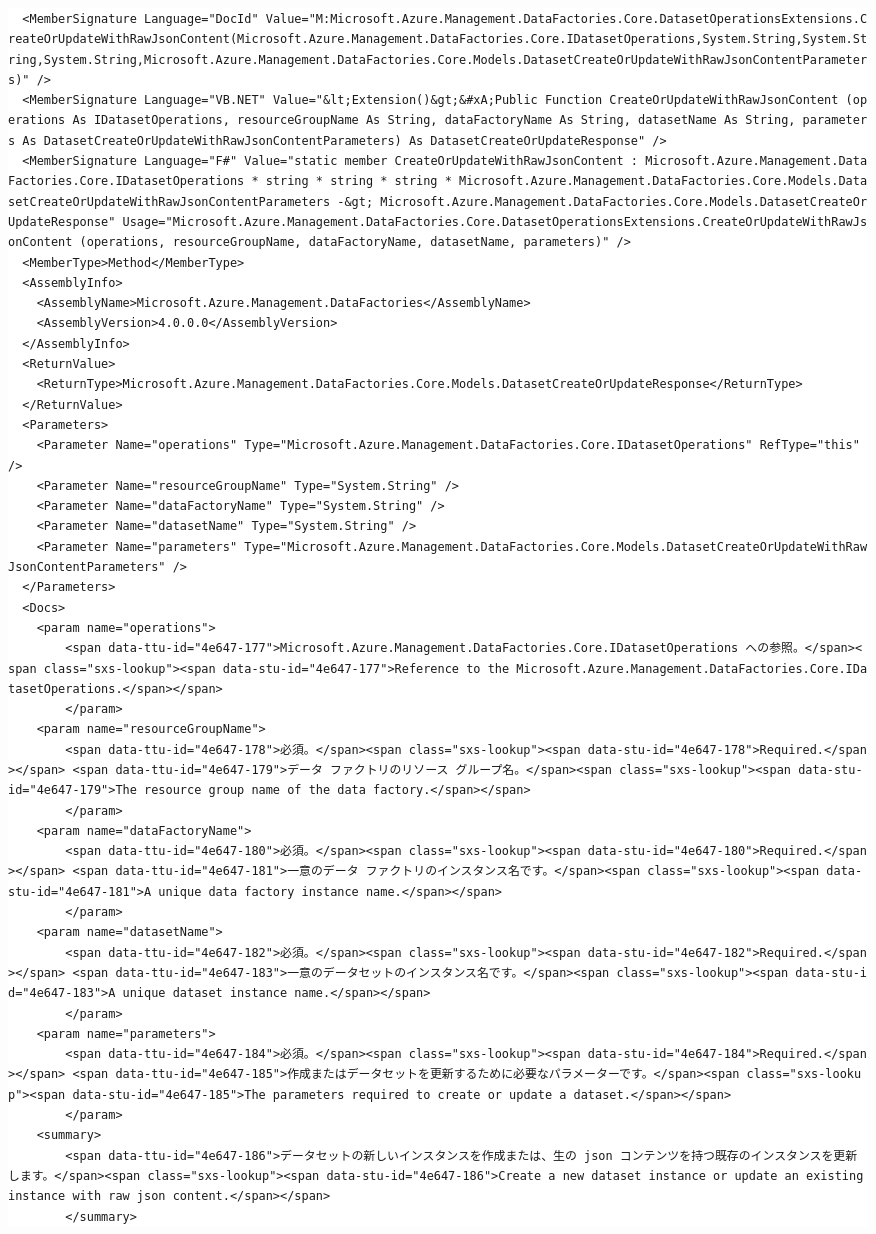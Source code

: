       <MemberSignature Language="DocId" Value="M:Microsoft.Azure.Management.DataFactories.Core.DatasetOperationsExtensions.CreateOrUpdateWithRawJsonContent(Microsoft.Azure.Management.DataFactories.Core.IDatasetOperations,System.String,System.String,System.String,Microsoft.Azure.Management.DataFactories.Core.Models.DatasetCreateOrUpdateWithRawJsonContentParameters)" />
      <MemberSignature Language="VB.NET" Value="&lt;Extension()&gt;&#xA;Public Function CreateOrUpdateWithRawJsonContent (operations As IDatasetOperations, resourceGroupName As String, dataFactoryName As String, datasetName As String, parameters As DatasetCreateOrUpdateWithRawJsonContentParameters) As DatasetCreateOrUpdateResponse" />
      <MemberSignature Language="F#" Value="static member CreateOrUpdateWithRawJsonContent : Microsoft.Azure.Management.DataFactories.Core.IDatasetOperations * string * string * string * Microsoft.Azure.Management.DataFactories.Core.Models.DatasetCreateOrUpdateWithRawJsonContentParameters -&gt; Microsoft.Azure.Management.DataFactories.Core.Models.DatasetCreateOrUpdateResponse" Usage="Microsoft.Azure.Management.DataFactories.Core.DatasetOperationsExtensions.CreateOrUpdateWithRawJsonContent (operations, resourceGroupName, dataFactoryName, datasetName, parameters)" />
      <MemberType>Method</MemberType>
      <AssemblyInfo>
        <AssemblyName>Microsoft.Azure.Management.DataFactories</AssemblyName>
        <AssemblyVersion>4.0.0.0</AssemblyVersion>
      </AssemblyInfo>
      <ReturnValue>
        <ReturnType>Microsoft.Azure.Management.DataFactories.Core.Models.DatasetCreateOrUpdateResponse</ReturnType>
      </ReturnValue>
      <Parameters>
        <Parameter Name="operations" Type="Microsoft.Azure.Management.DataFactories.Core.IDatasetOperations" RefType="this" />
        <Parameter Name="resourceGroupName" Type="System.String" />
        <Parameter Name="dataFactoryName" Type="System.String" />
        <Parameter Name="datasetName" Type="System.String" />
        <Parameter Name="parameters" Type="Microsoft.Azure.Management.DataFactories.Core.Models.DatasetCreateOrUpdateWithRawJsonContentParameters" />
      </Parameters>
      <Docs>
        <param name="operations">
            <span data-ttu-id="4e647-177">Microsoft.Azure.Management.DataFactories.Core.IDatasetOperations への参照。</span><span class="sxs-lookup"><span data-stu-id="4e647-177">Reference to the Microsoft.Azure.Management.DataFactories.Core.IDatasetOperations.</span></span>
            </param>
        <param name="resourceGroupName">
            <span data-ttu-id="4e647-178">必須。</span><span class="sxs-lookup"><span data-stu-id="4e647-178">Required.</span></span> <span data-ttu-id="4e647-179">データ ファクトリのリソース グループ名。</span><span class="sxs-lookup"><span data-stu-id="4e647-179">The resource group name of the data factory.</span></span>
            </param>
        <param name="dataFactoryName">
            <span data-ttu-id="4e647-180">必須。</span><span class="sxs-lookup"><span data-stu-id="4e647-180">Required.</span></span> <span data-ttu-id="4e647-181">一意のデータ ファクトリのインスタンス名です。</span><span class="sxs-lookup"><span data-stu-id="4e647-181">A unique data factory instance name.</span></span>
            </param>
        <param name="datasetName">
            <span data-ttu-id="4e647-182">必須。</span><span class="sxs-lookup"><span data-stu-id="4e647-182">Required.</span></span> <span data-ttu-id="4e647-183">一意のデータセットのインスタンス名です。</span><span class="sxs-lookup"><span data-stu-id="4e647-183">A unique dataset instance name.</span></span>
            </param>
        <param name="parameters">
            <span data-ttu-id="4e647-184">必須。</span><span class="sxs-lookup"><span data-stu-id="4e647-184">Required.</span></span> <span data-ttu-id="4e647-185">作成またはデータセットを更新するために必要なパラメーターです。</span><span class="sxs-lookup"><span data-stu-id="4e647-185">The parameters required to create or update a dataset.</span></span>
            </param>
        <summary>
            <span data-ttu-id="4e647-186">データセットの新しいインスタンスを作成または、生の json コンテンツを持つ既存のインスタンスを更新します。</span><span class="sxs-lookup"><span data-stu-id="4e647-186">Create a new dataset instance or update an existing instance with raw json content.</span></span>
            </summary>